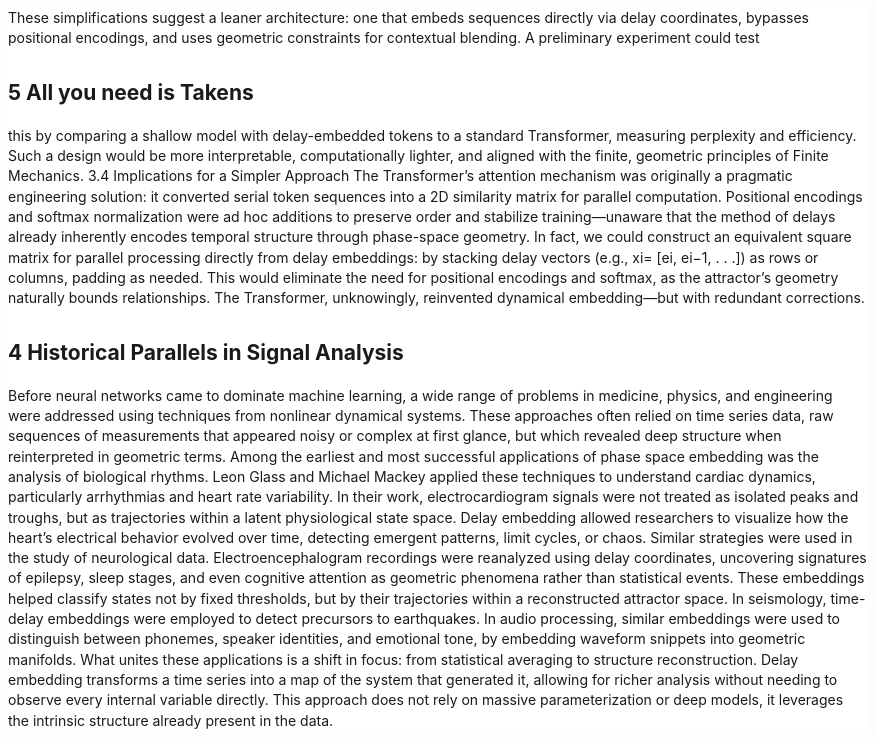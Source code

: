 These simplifications suggest a leaner architecture: one that embeds sequences directly via delay coordinates, bypasses
positional encodings, and uses geometric constraints for contextual blending. A preliminary experiment could test
## 5 All you need is Takens
this by comparing a shallow model with delay-embedded tokens to a standard Transformer, measuring perplexity and
efficiency. Such a design would be more interpretable, computationally lighter, and aligned with the finite, geometric
principles of Finite Mechanics.
3.4 Implications for a Simpler Approach
The Transformer’s attention mechanism was originally a pragmatic engineering solution: it converted serial token
sequences into a 2D similarity matrix for parallel computation. Positional encodings and softmax normalization were
ad hoc additions to preserve order and stabilize training—unaware that the method of delays already inherently encodes
temporal structure through phase-space geometry.
In fact, we could construct an equivalent square matrix for parallel processing directly from delay embeddings: by
stacking delay vectors (e.g., xi= [ei, ei−1, . . .]) as rows or columns, padding as needed. This would eliminate the
need for positional encodings and softmax, as the attractor’s geometry naturally bounds relationships. The Transformer,
unknowingly, reinvented dynamical embedding—but with redundant corrections.
## 4 Historical Parallels in Signal Analysis
Before neural networks came to dominate machine learning, a wide range of problems in medicine, physics, and
engineering were addressed using techniques from nonlinear dynamical systems. These approaches often relied on time
series data, raw sequences of measurements that appeared noisy or complex at first glance, but which revealed deep
structure when reinterpreted in geometric terms.
Among the earliest and most successful applications of phase space embedding was the analysis of biological rhythms.
Leon Glass and Michael Mackey applied these techniques to understand cardiac dynamics, particularly arrhythmias and
heart rate variability. In their work, electrocardiogram signals were not treated as isolated peaks and troughs, but as
trajectories within a latent physiological state space. Delay embedding allowed researchers to visualize how the heart’s
electrical behavior evolved over time, detecting emergent patterns, limit cycles, or chaos.
Similar strategies were used in the study of neurological data. Electroencephalogram recordings were reanalyzed using
delay coordinates, uncovering signatures of epilepsy, sleep stages, and even cognitive attention as geometric phenomena
rather than statistical events. These embeddings helped classify states not by fixed thresholds, but by their trajectories
within a reconstructed attractor space.
In seismology, time-delay embeddings were employed to detect precursors to earthquakes. In audio processing,
similar embeddings were used to distinguish between phonemes, speaker identities, and emotional tone, by embedding
waveform snippets into geometric manifolds.
What unites these applications is a shift in focus: from statistical averaging to structure reconstruction. Delay embedding
transforms a time series into a map of the system that generated it, allowing for richer analysis without needing to
observe every internal variable directly. This approach does not rely on massive parameterization or deep models, it
leverages the intrinsic structure already present in the data.